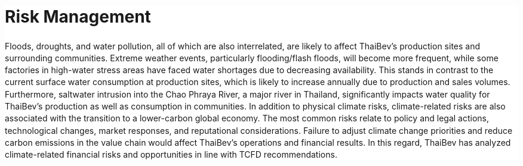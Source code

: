 # Risk Management

Floods, droughts, and water pollution, all of which are also interrelated, are likely to affect ThaiBev’s production sites and surrounding communities. Extreme weather events, particularly flooding/flash floods, will become more frequent, while some factories in high-water stress areas have faced water shortages due to decreasing availability. This stands in contrast to the current surface water consumption at production sites, which is likely to increase annually due to production and sales volumes. Furthermore, saltwater intrusion into the Chao Phraya River, a major river in Thailand, significantly impacts water quality for ThaiBev’s production as well as consumption in communities. In addition to physical climate risks, climate-related risks are also associated with the transition to a lower-carbon global economy. The most common risks relate to policy and legal actions, technological changes, market responses, and reputational considerations. Failure to adjust climate change priorities and reduce carbon emissions in the value chain would affect ThaiBev’s operations and financial results. In this regard, ThaiBev has analyzed climate-related financial risks and opportunities in line with TCFD recommendations.

